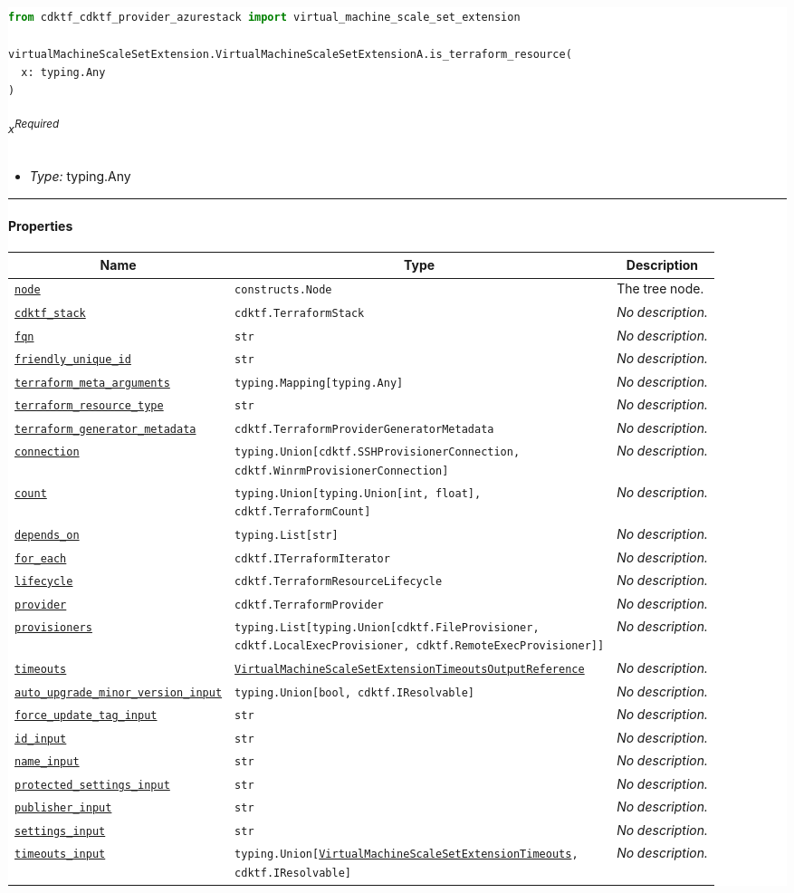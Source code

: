 ```python
from cdktf_cdktf_provider_azurestack import virtual_machine_scale_set_extension

virtualMachineScaleSetExtension.VirtualMachineScaleSetExtensionA.is_terraform_resource(
  x: typing.Any
)
```

###### `x`<sup>Required</sup> <a name="x" id="@cdktf/provider-azurestack.virtualMachineScaleSetExtension.VirtualMachineScaleSetExtensionA.isTerraformResource.parameter.x"></a>

- *Type:* typing.Any

---

#### Properties <a name="Properties" id="Properties"></a>

| **Name** | **Type** | **Description** |
| --- | --- | --- |
| <code><a href="#@cdktf/provider-azurestack.virtualMachineScaleSetExtension.VirtualMachineScaleSetExtensionA.property.node">node</a></code> | <code>constructs.Node</code> | The tree node. |
| <code><a href="#@cdktf/provider-azurestack.virtualMachineScaleSetExtension.VirtualMachineScaleSetExtensionA.property.cdktfStack">cdktf_stack</a></code> | <code>cdktf.TerraformStack</code> | *No description.* |
| <code><a href="#@cdktf/provider-azurestack.virtualMachineScaleSetExtension.VirtualMachineScaleSetExtensionA.property.fqn">fqn</a></code> | <code>str</code> | *No description.* |
| <code><a href="#@cdktf/provider-azurestack.virtualMachineScaleSetExtension.VirtualMachineScaleSetExtensionA.property.friendlyUniqueId">friendly_unique_id</a></code> | <code>str</code> | *No description.* |
| <code><a href="#@cdktf/provider-azurestack.virtualMachineScaleSetExtension.VirtualMachineScaleSetExtensionA.property.terraformMetaArguments">terraform_meta_arguments</a></code> | <code>typing.Mapping[typing.Any]</code> | *No description.* |
| <code><a href="#@cdktf/provider-azurestack.virtualMachineScaleSetExtension.VirtualMachineScaleSetExtensionA.property.terraformResourceType">terraform_resource_type</a></code> | <code>str</code> | *No description.* |
| <code><a href="#@cdktf/provider-azurestack.virtualMachineScaleSetExtension.VirtualMachineScaleSetExtensionA.property.terraformGeneratorMetadata">terraform_generator_metadata</a></code> | <code>cdktf.TerraformProviderGeneratorMetadata</code> | *No description.* |
| <code><a href="#@cdktf/provider-azurestack.virtualMachineScaleSetExtension.VirtualMachineScaleSetExtensionA.property.connection">connection</a></code> | <code>typing.Union[cdktf.SSHProvisionerConnection, cdktf.WinrmProvisionerConnection]</code> | *No description.* |
| <code><a href="#@cdktf/provider-azurestack.virtualMachineScaleSetExtension.VirtualMachineScaleSetExtensionA.property.count">count</a></code> | <code>typing.Union[typing.Union[int, float], cdktf.TerraformCount]</code> | *No description.* |
| <code><a href="#@cdktf/provider-azurestack.virtualMachineScaleSetExtension.VirtualMachineScaleSetExtensionA.property.dependsOn">depends_on</a></code> | <code>typing.List[str]</code> | *No description.* |
| <code><a href="#@cdktf/provider-azurestack.virtualMachineScaleSetExtension.VirtualMachineScaleSetExtensionA.property.forEach">for_each</a></code> | <code>cdktf.ITerraformIterator</code> | *No description.* |
| <code><a href="#@cdktf/provider-azurestack.virtualMachineScaleSetExtension.VirtualMachineScaleSetExtensionA.property.lifecycle">lifecycle</a></code> | <code>cdktf.TerraformResourceLifecycle</code> | *No description.* |
| <code><a href="#@cdktf/provider-azurestack.virtualMachineScaleSetExtension.VirtualMachineScaleSetExtensionA.property.provider">provider</a></code> | <code>cdktf.TerraformProvider</code> | *No description.* |
| <code><a href="#@cdktf/provider-azurestack.virtualMachineScaleSetExtension.VirtualMachineScaleSetExtensionA.property.provisioners">provisioners</a></code> | <code>typing.List[typing.Union[cdktf.FileProvisioner, cdktf.LocalExecProvisioner, cdktf.RemoteExecProvisioner]]</code> | *No description.* |
| <code><a href="#@cdktf/provider-azurestack.virtualMachineScaleSetExtension.VirtualMachineScaleSetExtensionA.property.timeouts">timeouts</a></code> | <code><a href="#@cdktf/provider-azurestack.virtualMachineScaleSetExtension.VirtualMachineScaleSetExtensionTimeoutsOutputReference">VirtualMachineScaleSetExtensionTimeoutsOutputReference</a></code> | *No description.* |
| <code><a href="#@cdktf/provider-azurestack.virtualMachineScaleSetExtension.VirtualMachineScaleSetExtensionA.property.autoUpgradeMinorVersionInput">auto_upgrade_minor_version_input</a></code> | <code>typing.Union[bool, cdktf.IResolvable]</code> | *No description.* |
| <code><a href="#@cdktf/provider-azurestack.virtualMachineScaleSetExtension.VirtualMachineScaleSetExtensionA.property.forceUpdateTagInput">force_update_tag_input</a></code> | <code>str</code> | *No description.* |
| <code><a href="#@cdktf/provider-azurestack.virtualMachineScaleSetExtension.VirtualMachineScaleSetExtensionA.property.idInput">id_input</a></code> | <code>str</code> | *No description.* |
| <code><a href="#@cdktf/provider-azurestack.virtualMachineScaleSetExtension.VirtualMachineScaleSetExtensionA.property.nameInput">name_input</a></code> | <code>str</code> | *No description.* |
| <code><a href="#@cdktf/provider-azurestack.virtualMachineScaleSetExtension.VirtualMachineScaleSetExtensionA.property.protectedSettingsInput">protected_settings_input</a></code> | <code>str</code> | *No description.* |
| <code><a href="#@cdktf/provider-azurestack.virtualMachineScaleSetExtension.VirtualMachineScaleSetExtensionA.property.publisherInput">publisher_input</a></code> | <code>str</code> | *No description.* |
| <code><a href="#@cdktf/provider-azurestack.virtualMachineScaleSetExtension.VirtualMachineScaleSetExtensionA.property.settingsInput">settings_input</a></code> | <code>str</code> | *No description.* |
| <code><a href="#@cdktf/provider-azurestack.virtualMachineScaleSetExtension.VirtualMachineScaleSetExtensionA.property.timeoutsInput">timeouts_input</a></code> | <code>typing.Union[<a href="#@cdktf/provider-azurestack.virtualMachineScaleSetExtension.VirtualMachineScaleSetExtensionTimeouts">VirtualMachineScaleSetExtensionTimeouts</a>, cdktf.IResolvable]</code> | *No description.* |